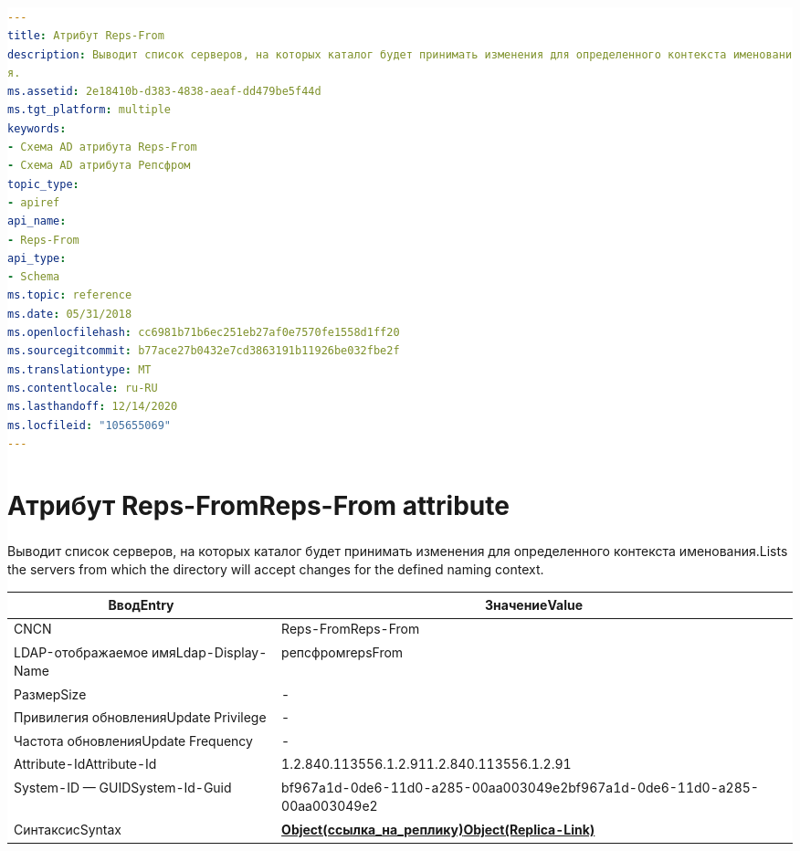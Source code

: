 ```yaml
---
title: Атрибут Reps-From
description: Выводит список серверов, на которых каталог будет принимать изменения для определенного контекста именования.
ms.assetid: 2e18410b-d383-4838-aeaf-dd479be5f44d
ms.tgt_platform: multiple
keywords:
- Схема AD атрибута Reps-From
- Схема AD атрибута Репсфром
topic_type:
- apiref
api_name:
- Reps-From
api_type:
- Schema
ms.topic: reference
ms.date: 05/31/2018
ms.openlocfilehash: cc6981b71b6ec251eb27af0e7570fe1558d1ff20
ms.sourcegitcommit: b77ace27b0432e7cd3863191b11926be032fbe2f
ms.translationtype: MT
ms.contentlocale: ru-RU
ms.lasthandoff: 12/14/2020
ms.locfileid: "105655069"
---
```

# <a name="reps-from-attribute"></a><span data-ttu-id="b8cdb-105">Атрибут Reps-From</span><span class="sxs-lookup"><span data-stu-id="b8cdb-105">Reps-From attribute</span></span>

<span data-ttu-id="b8cdb-106">Выводит список серверов, на которых каталог будет принимать изменения для определенного контекста именования.</span><span class="sxs-lookup"><span data-stu-id="b8cdb-106">Lists the servers from which the directory will accept changes for the defined naming context.</span></span>



| <span data-ttu-id="b8cdb-107">Ввод</span><span class="sxs-lookup"><span data-stu-id="b8cdb-107">Entry</span></span> | <span data-ttu-id="b8cdb-108">Значение</span><span class="sxs-lookup"><span data-stu-id="b8cdb-108">Value</span></span> |
|-------------------|-------------------------------------------------------|
| <span data-ttu-id="b8cdb-109">CN</span><span class="sxs-lookup"><span data-stu-id="b8cdb-109">CN</span></span>                | <span data-ttu-id="b8cdb-110">Reps-From</span><span class="sxs-lookup"><span data-stu-id="b8cdb-110">Reps-From</span></span>                                             |
| <span data-ttu-id="b8cdb-111">LDAP-отображаемое имя</span><span class="sxs-lookup"><span data-stu-id="b8cdb-111">Ldap-Display-Name</span></span> | <span data-ttu-id="b8cdb-112">репсфром</span><span class="sxs-lookup"><span data-stu-id="b8cdb-112">repsFrom</span></span>                                              |
| <span data-ttu-id="b8cdb-113">Размер</span><span class="sxs-lookup"><span data-stu-id="b8cdb-113">Size</span></span>              | \-                                                    |
| <span data-ttu-id="b8cdb-114">Привилегия обновления</span><span class="sxs-lookup"><span data-stu-id="b8cdb-114">Update Privilege</span></span>  | \-                                                    |
| <span data-ttu-id="b8cdb-115">Частота обновления</span><span class="sxs-lookup"><span data-stu-id="b8cdb-115">Update Frequency</span></span>  | \-                                                    |
| <span data-ttu-id="b8cdb-116">Attribute-Id</span><span class="sxs-lookup"><span data-stu-id="b8cdb-116">Attribute-Id</span></span>      | <span data-ttu-id="b8cdb-117">1.2.840.113556.1.2.91</span><span class="sxs-lookup"><span data-stu-id="b8cdb-117">1.2.840.113556.1.2.91</span></span>                                 |
| <span data-ttu-id="b8cdb-118">System-ID — GUID</span><span class="sxs-lookup"><span data-stu-id="b8cdb-118">System-Id-Guid</span></span>    | <span data-ttu-id="b8cdb-119">bf967a1d-0de6-11d0-a285-00aa003049e2</span><span class="sxs-lookup"><span data-stu-id="b8cdb-119">bf967a1d-0de6-11d0-a285-00aa003049e2</span></span>                  |
| <span data-ttu-id="b8cdb-120">Синтаксис</span><span class="sxs-lookup"><span data-stu-id="b8cdb-120">Syntax</span></span>            | [<span data-ttu-id="b8cdb-121">**Object(ссылка_на_реплику)**</span><span class="sxs-lookup"><span data-stu-id="b8cdb-121">**Object(Replica-Link)**</span></span>](s-object-replica-link.md) |
